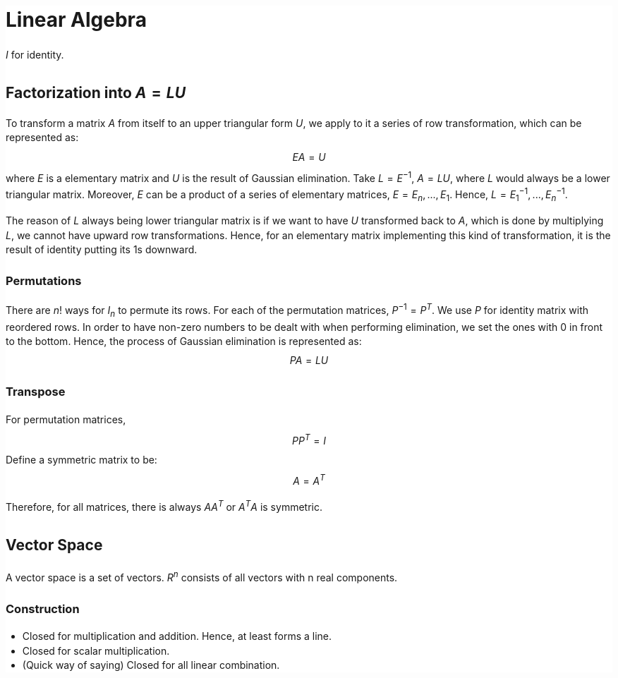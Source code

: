 # Linear Algebra

$I$ for identity.

## Factorization into $A=LU$

To transform a matrix $A$ from itself to an upper triangular form $U$, we apply to it a series of row transformation, which can be represented as:
$$
EA=U
$$
where $E$ is a elementary matrix and $U$ is the result of Gaussian elimination. Take $L=E^{-1}$, $A=LU$, where $L$ would always be a lower triangular matrix. Moreover, $E$ can be a product of a series of elementary matrices, $E=E_n,...,E_1$. Hence, $L=E_1^{-1},...,E_n^{-1}$.

The reason of $L$ always being lower triangular matrix is if we want to have $U$ transformed back to $A$, which is done by multiplying $L$, we cannot have upward row transformations. Hence, for an elementary matrix implementing this kind of transformation, it is the result of identity putting its 1s downward.

### Permutations

There are $n!$ ways for $I_n$ to permute its rows. For each of the permutation matrices, $P^{-1}=P^T$. We use $P$ for identity matrix with reordered rows. In order to have non-zero numbers to be dealt with when performing elimination, we set the ones with 0 in front to the bottom. Hence, the process of Gaussian elimination is represented as:
$$
PA=LU
$$

### Transpose

For permutation matrices,
$$
PP^T=I
$$
Define a symmetric matrix to be:
$$
A=A^T
$$


Therefore, for all matrices, there is always $AA^T$ or $A^TA$ is symmetric.

## Vector Space

A vector space is a set of vectors. $R^n$ consists of all vectors with n real components.

### Construction

- Closed for multiplication and addition. Hence, at least forms a line.
- Closed for scalar multiplication.
- (Quick way of saying) Closed for all linear combination.
